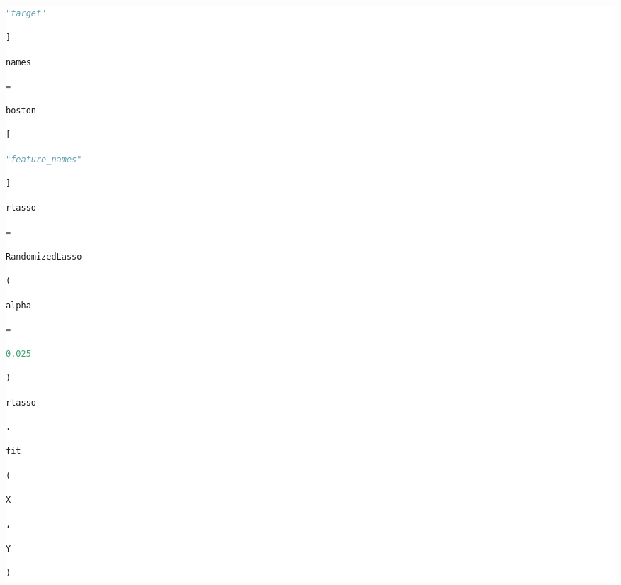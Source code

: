 ```python
"target"
```
```python
]
```
```python
names
```
```python
=
```
```python
boston
```
```python
[
```
```python
"feature_names"
```
```python
]
```
```python
rlasso
```
```python
=
```
```python
RandomizedLasso
```
```python
(
```
```python
alpha
```
```python
=
```
```python
0.025
```
```python
)
```
```python
rlasso
```
```python
.
```
```python
fit
```
```python
(
```
```python
X
```
```python
,
```
```python
Y
```
```python
)
```
```python
```